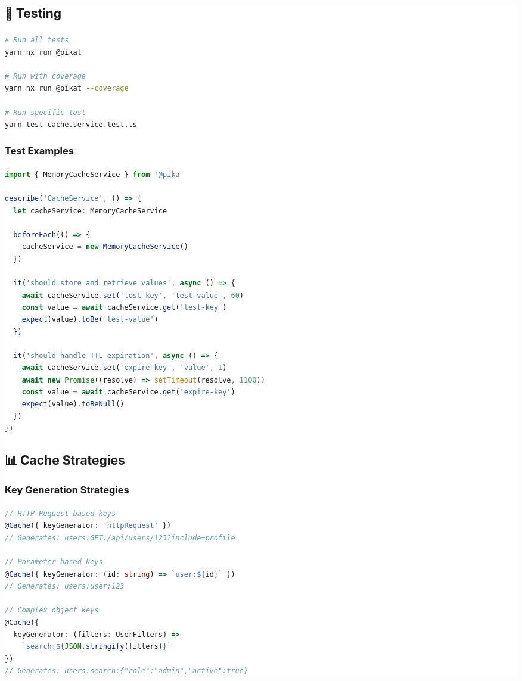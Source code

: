 ## 🧪 Testing

```bash
# Run all tests
yarn nx run @pikat

# Run with coverage
yarn nx run @pikat --coverage

# Run specific test
yarn test cache.service.test.ts
```

### Test Examples

```typescript
import { MemoryCacheService } from '@pika

describe('CacheService', () => {
  let cacheService: MemoryCacheService

  beforeEach(() => {
    cacheService = new MemoryCacheService()
  })

  it('should store and retrieve values', async () => {
    await cacheService.set('test-key', 'test-value', 60)
    const value = await cacheService.get('test-key')
    expect(value).toBe('test-value')
  })

  it('should handle TTL expiration', async () => {
    await cacheService.set('expire-key', 'value', 1)
    await new Promise((resolve) => setTimeout(resolve, 1100))
    const value = await cacheService.get('expire-key')
    expect(value).toBeNull()
  })
})
```

## 📊 Cache Strategies

### Key Generation Strategies

```typescript
// HTTP Request-based keys
@Cache({ keyGenerator: 'httpRequest' })
// Generates: users:GET:/api/users/123?include=profile

// Parameter-based keys
@Cache({ keyGenerator: (id: string) => `user:${id}` })
// Generates: users:user:123

// Complex object keys
@Cache({
  keyGenerator: (filters: UserFilters) =>
    `search:${JSON.stringify(filters)}`
})
// Generates: users:search:{"role":"admin","active":true}
```
